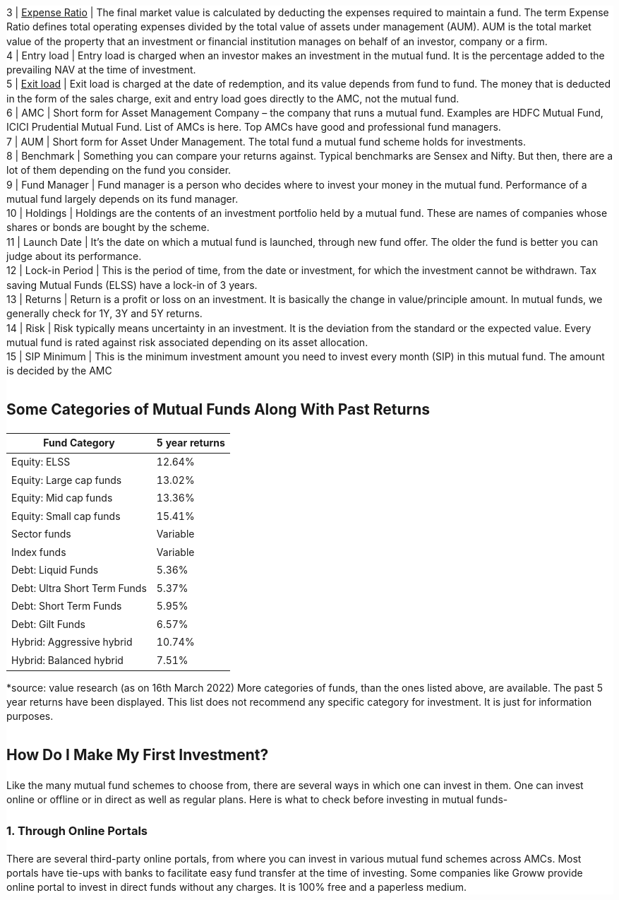 3 | [Expense Ratio](https://groww.in/p/expense-ratio) | The final market value is calculated by deducting the expenses required to maintain a fund. The term Expense Ratio defines total operating expenses divided by the total value of assets under management (AUM). AUM is the total market value of the property that an investment or financial institution manages on behalf of an investor, company or a firm.  
4 | Entry load | Entry load is charged when an investor makes an investment in the mutual fund. It is the percentage added to the prevailing NAV at the time of investment.  
5 | [Exit load](https://groww.in/p/exit-load-in-mutual-funds) | Exit load is charged at the date of redemption, and its value depends from fund to fund. The money that is deducted in the form of the sales charge, exit and entry load goes directly to the AMC, not the mutual fund.  
6 | AMC | Short form for Asset Management Company – the company that runs a mutual fund. Examples are HDFC Mutual Fund, ICICI Prudential Mutual Fund. List of AMCs is here. Top AMCs have good and professional fund managers.  
7 | AUM | Short form for Asset Under Management. The total fund a mutual fund scheme holds for investments.  
8 | Benchmark | Something you can compare your returns against. Typical benchmarks are Sensex and Nifty. But then, there are a lot of them depending on the fund you consider.  
9 | Fund Manager | Fund manager is a person who decides where to invest your money in the mutual fund. Performance of a mutual fund largely depends on its fund manager.  
10 | Holdings | Holdings are the contents of an investment portfolio held by a mutual fund. These are names of companies whose shares or bonds are bought by the scheme.  
11 | Launch Date | It’s the date on which a mutual fund is launched, through new fund offer. The older the fund is better you can judge about its performance.  
12 | Lock-in Period | This is the period of time, from the date or investment, for which the investment cannot be withdrawn. Tax saving Mutual Funds (ELSS) have a lock-in of 3 years.  
13 | Returns | Return is a profit or loss on an investment. It is basically the change in value/principle amount. In mutual funds, we generally check for 1Y, 3Y and 5Y returns.  
14 | Risk | Risk typically means uncertainty in an investment. It is the deviation from the standard or the expected value. Every mutual fund is rated against risk associated depending on its asset allocation.  
15 | SIP Minimum | This is the minimum investment amount you need to invest every month (SIP) in this mutual fund. The amount is decided by the AMC  
## Some Categories of Mutual Funds Along With Past Returns
**Fund Category** | **5 year returns**  
---|---  
Equity: ELSS |  12.64%  
Equity: Large cap funds |  13.02%  
Equity: Mid cap funds | 13.36%  
Equity: Small cap funds | 15.41%  
Sector funds | Variable  
Index funds | Variable  
Debt: Liquid Funds | 5.36%  
Debt: Ultra Short Term Funds | 5.37%  
Debt: Short Term Funds | 5.95%  
Debt: Gilt Funds | 6.57%  
Hybrid: Aggressive hybrid | 10.74%  
Hybrid: Balanced hybrid | 7.51%  
*source: value research (as on 16th March 2022)
More categories of funds, than the ones listed above, are available. The past 5 year returns have been displayed. This list does not recommend any specific category for investment. It is just for information purposes.
## How Do I Make My First Investment?
Like the many mutual fund schemes to choose from, there are several ways in which one can invest in them. One can invest online or offline or in direct as well as regular plans. Here is what to check before investing in mutual funds-
### **1. Through Online Portals**
There are several third-party online portals, from where you can invest in various mutual fund schemes across AMCs. Most portals have tie-ups with banks to facilitate easy fund transfer at the time of investing.
Some companies like Groww provide online portal to invest in direct funds without any charges. It is 100% free and a paperless medium.